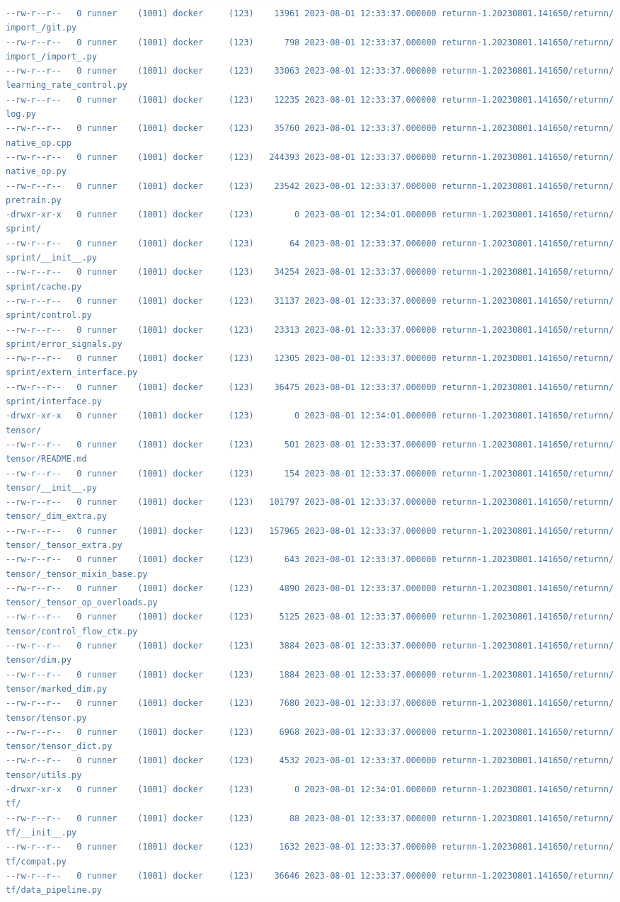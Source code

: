 ```diff
--rw-r--r--   0 runner    (1001) docker     (123)    13961 2023-08-01 12:33:37.000000 returnn-1.20230801.141650/returnn/import_/git.py
--rw-r--r--   0 runner    (1001) docker     (123)      798 2023-08-01 12:33:37.000000 returnn-1.20230801.141650/returnn/import_/import_.py
--rw-r--r--   0 runner    (1001) docker     (123)    33063 2023-08-01 12:33:37.000000 returnn-1.20230801.141650/returnn/learning_rate_control.py
--rw-r--r--   0 runner    (1001) docker     (123)    12235 2023-08-01 12:33:37.000000 returnn-1.20230801.141650/returnn/log.py
--rw-r--r--   0 runner    (1001) docker     (123)    35760 2023-08-01 12:33:37.000000 returnn-1.20230801.141650/returnn/native_op.cpp
--rw-r--r--   0 runner    (1001) docker     (123)   244393 2023-08-01 12:33:37.000000 returnn-1.20230801.141650/returnn/native_op.py
--rw-r--r--   0 runner    (1001) docker     (123)    23542 2023-08-01 12:33:37.000000 returnn-1.20230801.141650/returnn/pretrain.py
-drwxr-xr-x   0 runner    (1001) docker     (123)        0 2023-08-01 12:34:01.000000 returnn-1.20230801.141650/returnn/sprint/
--rw-r--r--   0 runner    (1001) docker     (123)       64 2023-08-01 12:33:37.000000 returnn-1.20230801.141650/returnn/sprint/__init__.py
--rw-r--r--   0 runner    (1001) docker     (123)    34254 2023-08-01 12:33:37.000000 returnn-1.20230801.141650/returnn/sprint/cache.py
--rw-r--r--   0 runner    (1001) docker     (123)    31137 2023-08-01 12:33:37.000000 returnn-1.20230801.141650/returnn/sprint/control.py
--rw-r--r--   0 runner    (1001) docker     (123)    23313 2023-08-01 12:33:37.000000 returnn-1.20230801.141650/returnn/sprint/error_signals.py
--rw-r--r--   0 runner    (1001) docker     (123)    12305 2023-08-01 12:33:37.000000 returnn-1.20230801.141650/returnn/sprint/extern_interface.py
--rw-r--r--   0 runner    (1001) docker     (123)    36475 2023-08-01 12:33:37.000000 returnn-1.20230801.141650/returnn/sprint/interface.py
-drwxr-xr-x   0 runner    (1001) docker     (123)        0 2023-08-01 12:34:01.000000 returnn-1.20230801.141650/returnn/tensor/
--rw-r--r--   0 runner    (1001) docker     (123)      501 2023-08-01 12:33:37.000000 returnn-1.20230801.141650/returnn/tensor/README.md
--rw-r--r--   0 runner    (1001) docker     (123)      154 2023-08-01 12:33:37.000000 returnn-1.20230801.141650/returnn/tensor/__init__.py
--rw-r--r--   0 runner    (1001) docker     (123)   101797 2023-08-01 12:33:37.000000 returnn-1.20230801.141650/returnn/tensor/_dim_extra.py
--rw-r--r--   0 runner    (1001) docker     (123)   157965 2023-08-01 12:33:37.000000 returnn-1.20230801.141650/returnn/tensor/_tensor_extra.py
--rw-r--r--   0 runner    (1001) docker     (123)      643 2023-08-01 12:33:37.000000 returnn-1.20230801.141650/returnn/tensor/_tensor_mixin_base.py
--rw-r--r--   0 runner    (1001) docker     (123)     4890 2023-08-01 12:33:37.000000 returnn-1.20230801.141650/returnn/tensor/_tensor_op_overloads.py
--rw-r--r--   0 runner    (1001) docker     (123)     5125 2023-08-01 12:33:37.000000 returnn-1.20230801.141650/returnn/tensor/control_flow_ctx.py
--rw-r--r--   0 runner    (1001) docker     (123)     3884 2023-08-01 12:33:37.000000 returnn-1.20230801.141650/returnn/tensor/dim.py
--rw-r--r--   0 runner    (1001) docker     (123)     1884 2023-08-01 12:33:37.000000 returnn-1.20230801.141650/returnn/tensor/marked_dim.py
--rw-r--r--   0 runner    (1001) docker     (123)     7680 2023-08-01 12:33:37.000000 returnn-1.20230801.141650/returnn/tensor/tensor.py
--rw-r--r--   0 runner    (1001) docker     (123)     6968 2023-08-01 12:33:37.000000 returnn-1.20230801.141650/returnn/tensor/tensor_dict.py
--rw-r--r--   0 runner    (1001) docker     (123)     4532 2023-08-01 12:33:37.000000 returnn-1.20230801.141650/returnn/tensor/utils.py
-drwxr-xr-x   0 runner    (1001) docker     (123)        0 2023-08-01 12:34:01.000000 returnn-1.20230801.141650/returnn/tf/
--rw-r--r--   0 runner    (1001) docker     (123)       88 2023-08-01 12:33:37.000000 returnn-1.20230801.141650/returnn/tf/__init__.py
--rw-r--r--   0 runner    (1001) docker     (123)     1632 2023-08-01 12:33:37.000000 returnn-1.20230801.141650/returnn/tf/compat.py
--rw-r--r--   0 runner    (1001) docker     (123)    36646 2023-08-01 12:33:37.000000 returnn-1.20230801.141650/returnn/tf/data_pipeline.py
```